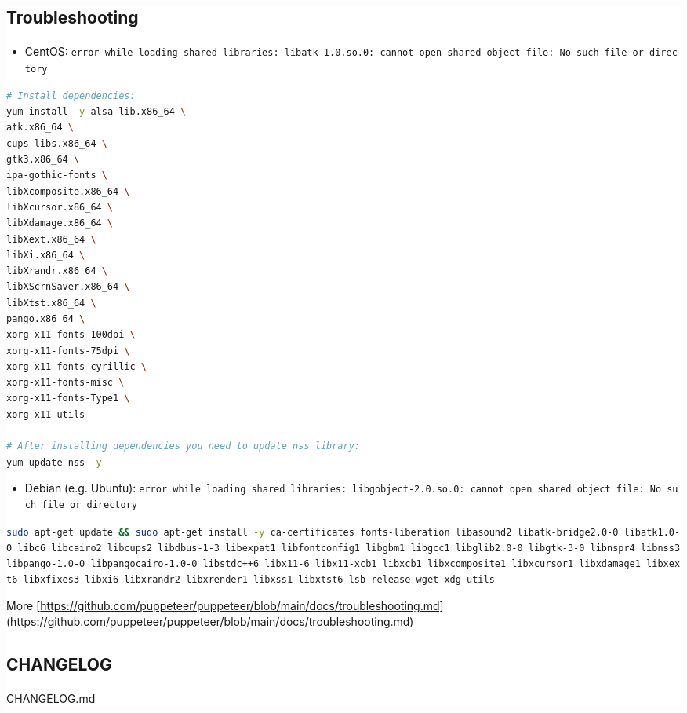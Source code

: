 ## Troubleshooting

- CentOS: `error while loading shared libraries: libatk-1.0.so.0: cannot open shared object file: No such file or directory`

```sh
# Install dependencies:
yum install -y alsa-lib.x86_64 \
atk.x86_64 \
cups-libs.x86_64 \
gtk3.x86_64 \
ipa-gothic-fonts \
libXcomposite.x86_64 \
libXcursor.x86_64 \
libXdamage.x86_64 \
libXext.x86_64 \
libXi.x86_64 \
libXrandr.x86_64 \
libXScrnSaver.x86_64 \
libXtst.x86_64 \
pango.x86_64 \
xorg-x11-fonts-100dpi \
xorg-x11-fonts-75dpi \
xorg-x11-fonts-cyrillic \
xorg-x11-fonts-misc \
xorg-x11-fonts-Type1 \
xorg-x11-utils

# After installing dependencies you need to update nss library:
yum update nss -y
```

- Debian (e.g. Ubuntu): `error while loading shared libraries: libgobject-2.0.so.0: cannot open shared object file: No such file or directory`

```sh
sudo apt-get update && sudo apt-get install -y ca-certificates fonts-liberation libasound2 libatk-bridge2.0-0 libatk1.0-0 libc6 libcairo2 libcups2 libdbus-1-3 libexpat1 libfontconfig1 libgbm1 libgcc1 libglib2.0-0 libgtk-3-0 libnspr4 libnss3 libpango-1.0-0 libpangocairo-1.0-0 libstdc++6 libx11-6 libx11-xcb1 libxcb1 libxcomposite1 libxcursor1 libxdamage1 libxext6 libxfixes3 libxi6 libxrandr2 libxrender1 libxss1 libxtst6 lsb-release wget xdg-utils
```

More [https://github.com/puppeteer/puppeteer/blob/main/docs/troubleshooting.md](https://github.com/puppeteer/puppeteer/blob/main/docs/troubleshooting.md)

## CHANGELOG

[CHANGELOG.md](CHANGELOG.md)
